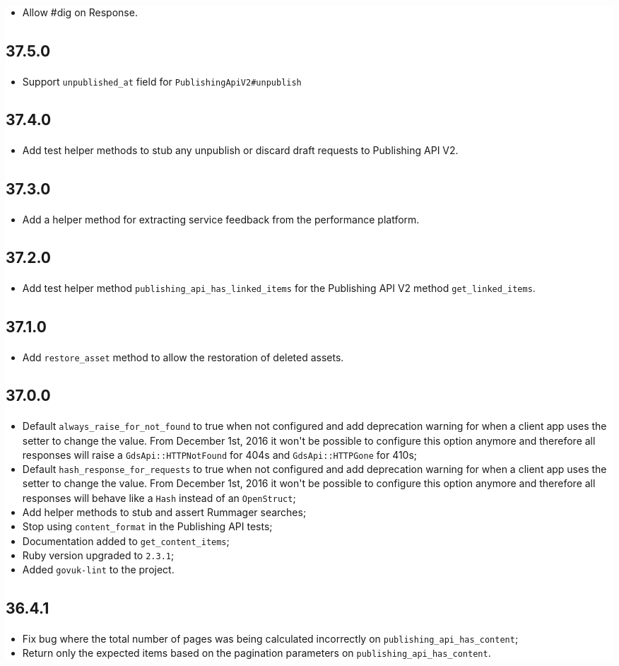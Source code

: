 * Allow #dig on Response.

## 37.5.0

* Support `unpublished_at` field for `PublishingApiV2#unpublish`

## 37.4.0

* Add test helper methods to stub any unpublish or discard draft requests to
  Publishing API V2.

## 37.3.0

* Add a helper method for extracting service feedback from the performance
  platform.

## 37.2.0

* Add test helper method `publishing_api_has_linked_items` for the Publishing
  API V2 method `get_linked_items`.

## 37.1.0

* Add `restore_asset` method to allow the restoration of deleted assets.

## 37.0.0

* Default `always_raise_for_not_found` to true when not configured and add
  deprecation warning for when a client app uses the setter to change the value.
  From December 1st, 2016 it won't be possible to configure this option anymore
  and therefore all responses will raise a `GdsApi::HTTPNotFound` for 404s and
  `GdsApi::HTTPGone` for 410s;
* Default `hash_response_for_requests` to true when not configured and add
  deprecation warning for when a client app uses the setter to change the value.
  From December 1st, 2016 it won't be possible to configure this option anymore
  and therefore all responses will behave like a `Hash` instead of an
  `OpenStruct`;
* Add helper methods to stub and assert Rummager searches;
* Stop using `content_format` in the Publishing API tests;
* Documentation added to `get_content_items`;
* Ruby version upgraded to `2.3.1`;
* Added `govuk-lint` to the project.

## 36.4.1

* Fix bug where the total number of pages was being calculated incorrectly on
  `publishing_api_has_content`;
* Return only the expected items based on the pagination parameters on
  `publishing_api_has_content`.
